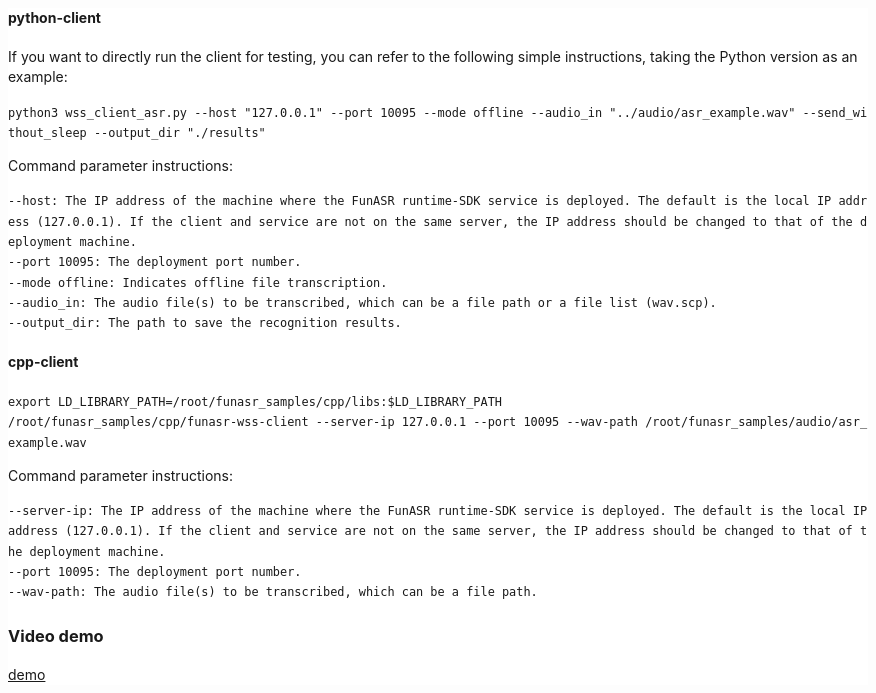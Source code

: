 #### python-client

If you want to directly run the client for testing, you can refer to the following simple instructions, taking the Python version as an example:
```shell
python3 wss_client_asr.py --host "127.0.0.1" --port 10095 --mode offline --audio_in "../audio/asr_example.wav" --send_without_sleep --output_dir "./results"
```

Command parameter instructions: 

```text
--host: The IP address of the machine where the FunASR runtime-SDK service is deployed. The default is the local IP address (127.0.0.1). If the client and service are not on the same server, the IP address should be changed to that of the deployment machine.
--port 10095: The deployment port number.
--mode offline: Indicates offline file transcription.
--audio_in: The audio file(s) to be transcribed, which can be a file path or a file list (wav.scp).
--output_dir: The path to save the recognition results.
```

#### cpp-client

```shell
export LD_LIBRARY_PATH=/root/funasr_samples/cpp/libs:$LD_LIBRARY_PATH
/root/funasr_samples/cpp/funasr-wss-client --server-ip 127.0.0.1 --port 10095 --wav-path /root/funasr_samples/audio/asr_example.wav
```

Command parameter instructions: 

```text
--server-ip: The IP address of the machine where the FunASR runtime-SDK service is deployed. The default is the local IP address (127.0.0.1). If the client and service are not on the same server, the IP address should be changed to that of the deployment machine.
--port 10095: The deployment port number.
--wav-path: The audio file(s) to be transcribed, which can be a file path.
```

### Video demo

[demo]()















